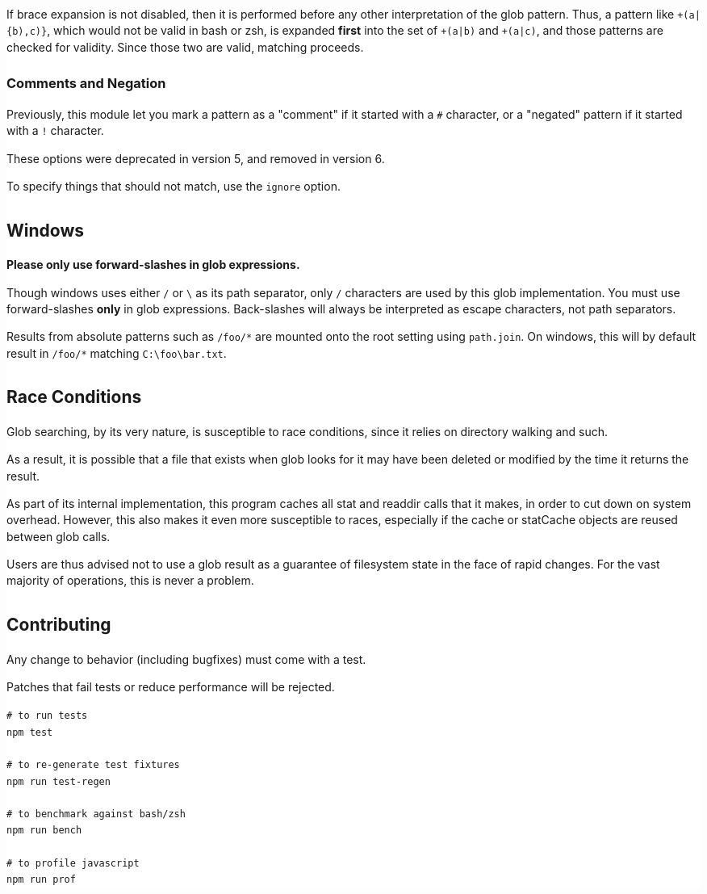 If brace expansion is not disabled, then it is performed before any
other interpretation of the glob pattern.	Thus, a pattern like
`+(a|{b),c)}`, which would not be valid in bash or zsh, is expanded
**first** into the set of `+(a|b)` and `+(a|c)`, and those patterns are
checked for validity.	Since those two are valid, matching proceeds.

### Comments and Negation

Previously, this module let you mark a pattern as a "comment" if it
started with a `#` character, or a "negated" pattern if it started
with a `!` character.

These options were deprecated in version 5, and removed in version 6.

To specify things that should not match, use the `ignore` option.

## Windows

**Please only use forward-slashes in glob expressions.**

Though windows uses either `/` or `\` as its path separator, only `/`
characters are used by this glob implementation.	You must use
forward-slashes **only** in glob expressions.	Back-slashes will always
be interpreted as escape characters, not path separators.

Results from absolute patterns such as `/foo/*` are mounted onto the
root setting using `path.join`.	On windows, this will by default result
in `/foo/*` matching `C:\foo\bar.txt`.

## Race Conditions

Glob searching, by its very nature, is susceptible to race conditions,
since it relies on directory walking and such.

As a result, it is possible that a file that exists when glob looks for
it may have been deleted or modified by the time it returns the result.

As part of its internal implementation, this program caches all stat
and readdir calls that it makes, in order to cut down on system
overhead.	However, this also makes it even more susceptible to races,
especially if the cache or statCache objects are reused between glob
calls.

Users are thus advised not to use a glob result as a guarantee of
filesystem state in the face of rapid changes.	For the vast majority
of operations, this is never a problem.

## Contributing

Any change to behavior (including bugfixes) must come with a test.

Patches that fail tests or reduce performance will be rejected.

```
# to run tests
npm test

# to re-generate test fixtures
npm run test-regen

# to benchmark against bash/zsh
npm run bench

# to profile javascript
npm run prof
```
